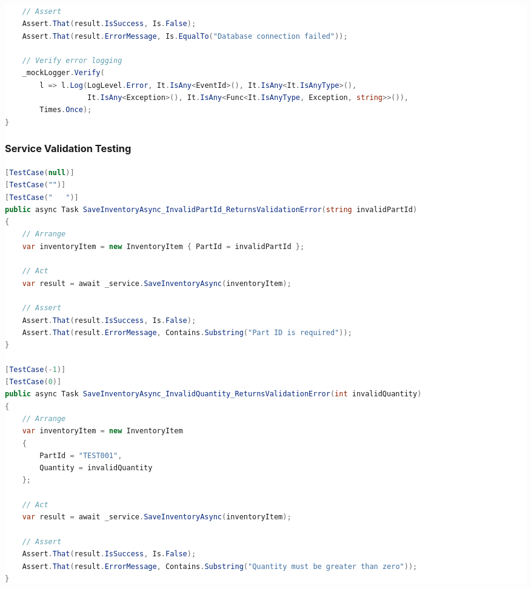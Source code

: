```csharp
    // Assert
    Assert.That(result.IsSuccess, Is.False);
    Assert.That(result.ErrorMessage, Is.EqualTo("Database connection failed"));
    
    // Verify error logging
    _mockLogger.Verify(
        l => l.Log(LogLevel.Error, It.IsAny<EventId>(), It.IsAny<It.IsAnyType>(),
                   It.IsAny<Exception>(), It.IsAny<Func<It.IsAnyType, Exception, string>>()),
        Times.Once);
}
```

### Service Validation Testing

```csharp
[TestCase(null)]
[TestCase("")]
[TestCase("   ")]
public async Task SaveInventoryAsync_InvalidPartId_ReturnsValidationError(string invalidPartId)
{
    // Arrange
    var inventoryItem = new InventoryItem { PartId = invalidPartId };
    
    // Act
    var result = await _service.SaveInventoryAsync(inventoryItem);
    
    // Assert
    Assert.That(result.IsSuccess, Is.False);
    Assert.That(result.ErrorMessage, Contains.Substring("Part ID is required"));
}

[TestCase(-1)]
[TestCase(0)]
public async Task SaveInventoryAsync_InvalidQuantity_ReturnsValidationError(int invalidQuantity)
{
    // Arrange
    var inventoryItem = new InventoryItem 
    { 
        PartId = "TEST001",
        Quantity = invalidQuantity 
    };
    
    // Act
    var result = await _service.SaveInventoryAsync(inventoryItem);
    
    // Assert
    Assert.That(result.IsSuccess, Is.False);
    Assert.That(result.ErrorMessage, Contains.Substring("Quantity must be greater than zero"));
}
```
